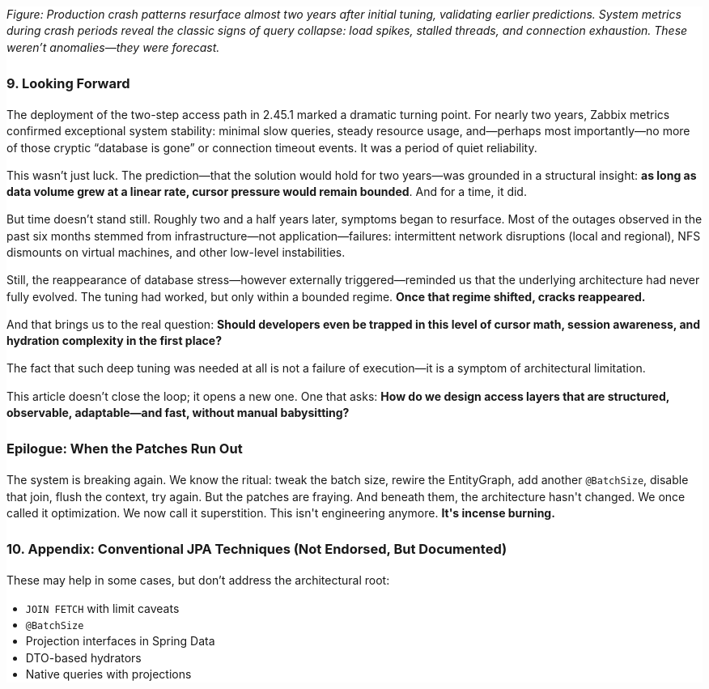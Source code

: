 *Figure: Production crash patterns resurface almost two years after initial tuning, validating earlier predictions. System metrics during crash periods reveal the classic signs of query collapse: load spikes, stalled threads, and connection exhaustion. These weren’t anomalies—they were forecast.*

### 9. Looking Forward

The deployment of the two-step access path in 2.45.1 marked a dramatic turning point. For nearly two years, Zabbix metrics confirmed exceptional system stability: minimal slow queries, steady resource usage, and—perhaps most importantly—no more of those cryptic “database is gone” or connection timeout events. It was a period of quiet reliability.

This wasn’t just luck. The prediction—that the solution would hold for two years—was grounded in a structural insight: **as long as data volume grew at a linear rate, cursor pressure would remain bounded**. And for a time, it did.

But time doesn’t stand still. Roughly two and a half years later, symptoms began to resurface. Most of the outages observed in the past six months stemmed from infrastructure—not application—failures: intermittent network disruptions (local and regional), NFS dismounts on virtual machines, and other low-level instabilities.

Still, the reappearance of database stress—however externally triggered—reminded us that the underlying architecture had never fully evolved. The tuning had worked, but only within a bounded regime. **Once that regime shifted, cracks reappeared.**

And that brings us to the real question: **Should developers even be trapped in this level of cursor math, session awareness, and hydration complexity in the first place?**

The fact that such deep tuning was needed at all is not a failure of execution—it is a symptom of architectural limitation.

This article doesn’t close the loop; it opens a new one. One that asks: **How do we design access layers that are structured, observable, adaptable—and fast, without manual babysitting?**

### Epilogue: When the Patches Run Out

The system is breaking again.
We know the ritual: tweak the batch size, rewire the EntityGraph, add another `@BatchSize`, disable that join, flush the context, try again.
But the patches are fraying.
And beneath them, the architecture hasn't changed.
We once called it optimization.
We now call it superstition.
This isn't engineering anymore.
**It's incense burning.**

### 10. Appendix: Conventional JPA Techniques (Not Endorsed, But Documented)

These may help in some cases, but don’t address the architectural root:

* `JOIN FETCH` with limit caveats
* `@BatchSize`
* Projection interfaces in Spring Data
* DTO-based hydrators
* Native queries with projections
